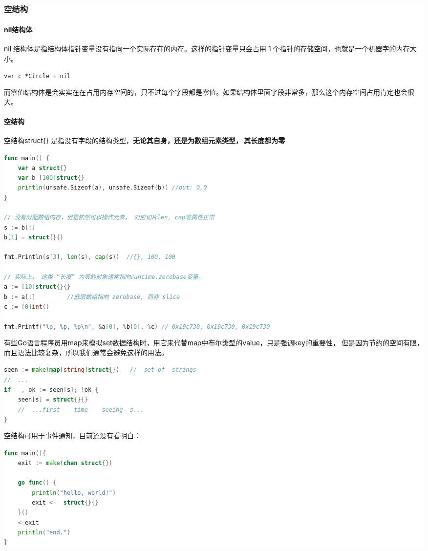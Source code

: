 ### 空结构

#### nil结构体

nil 结构体是指结构体指针变量没有指向一个实际存在的内存。这样的指针变量只会占用 1 个指针的存储空间，也就是一个机器字的内存大小。

```
var c *Circle = nil
```


而零值结构体是会实实在在占用内存空间的，只不过每个字段都是零值。如果结构体里面字段非常多，那么这个内存空间占用肯定也会很大。



#### 空结构

空结构struct{} 是指没有字段的结构类型，**无论其自身，还是为数组元素类型， 其长度都为零**

```go
func main() {
    var a struct{}
    var b [100]struct{}
    println(unsafe.Sizeof(a), unsafe.Sizeof(b)) //out: 0,0
}

// 没有分配数组内存，但是依然可以操作元素， 对应切片len, cap等属性正常
s := b[:]
b[1] = struct{}{}

fmt.Println(s[3], len(s), cap(s))  //{}, 100, 100

// 实际上， 这类 “长度” 为零的对象通常指向runtime.zerobase变量。
a := [10]struct{}{}
b := a[:]         //底层数组指向 zerobase, 而非 slice
c := [0]int()

fmt.Printf("%p, %p, %p\n", &a[0], %b[0], %c) // 0x19c730, 0x19c730, 0x19c730
```



有些Go语⾔程序员⽤map来模拟set数据结构时，⽤它来代替map中布尔类型的value，只是强调key的重要性， 但是因为节约的空间有限，⽽且语法⽐较复杂，所以我们通常会避免这样的⽤法。

``` go
seen :=	make(map[string]struct{})	//	set	of	strings 
//	... 
if	_, ok := seen[s]; !ok {	
    seen[s]	= struct{}{}				
    //	...first	time	seeing	s... 
}
```



空结构可用于事件通知，目前还没有看明白：

```go
func main(){
    exit := make(chan struct{})
    
    go func() {
        println("hello, world!")
        exit <-  struct{}{}
    }()
    <-exit
    println("end.")   
}
```
